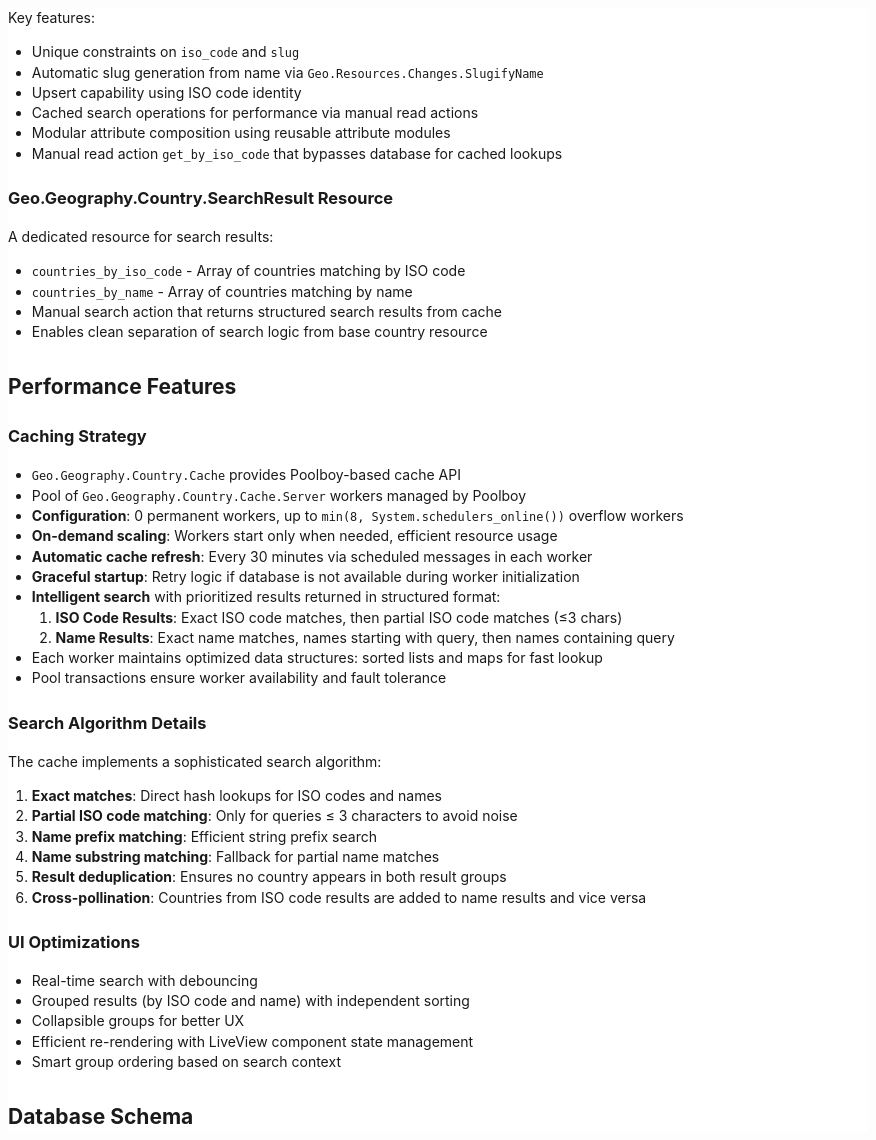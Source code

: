 Key features:
- Unique constraints on `iso_code` and `slug`
- Automatic slug generation from name via `Geo.Resources.Changes.SlugifyName`
- Upsert capability using ISO code identity
- Cached search operations for performance via manual read actions
- Modular attribute composition using reusable attribute modules
- Manual read action `get_by_iso_code` that bypasses database for cached lookups

### Geo.Geography.Country.SearchResult Resource

A dedicated resource for search results:
- `countries_by_iso_code` - Array of countries matching by ISO code
- `countries_by_name` - Array of countries matching by name
- Manual search action that returns structured search results from cache
- Enables clean separation of search logic from base country resource

## Performance Features

### Caching Strategy
- `Geo.Geography.Country.Cache` provides Poolboy-based cache API
- Pool of `Geo.Geography.Country.Cache.Server` workers managed by Poolboy
- **Configuration**: 0 permanent workers, up to `min(8, System.schedulers_online())` overflow workers
- **On-demand scaling**: Workers start only when needed, efficient resource usage
- **Automatic cache refresh**: Every 30 minutes via scheduled messages in each worker
- **Graceful startup**: Retry logic if database is not available during worker initialization
- **Intelligent search** with prioritized results returned in structured format:
  1. **ISO Code Results**: Exact ISO code matches, then partial ISO code matches (≤3 chars)
  2. **Name Results**: Exact name matches, names starting with query, then names containing query
- Each worker maintains optimized data structures: sorted lists and maps for fast lookup
- Pool transactions ensure worker availability and fault tolerance

### Search Algorithm Details

The cache implements a sophisticated search algorithm:

1. **Exact matches**: Direct hash lookups for ISO codes and names
2. **Partial ISO code matching**: Only for queries ≤ 3 characters to avoid noise
3. **Name prefix matching**: Efficient string prefix search
4. **Name substring matching**: Fallback for partial name matches
5. **Result deduplication**: Ensures no country appears in both result groups
6. **Cross-pollination**: Countries from ISO code results are added to name results and vice versa

### UI Optimizations
- Real-time search with debouncing
- Grouped results (by ISO code and name) with independent sorting
- Collapsible groups for better UX
- Efficient re-rendering with LiveView component state management
- Smart group ordering based on search context

## Database Schema
